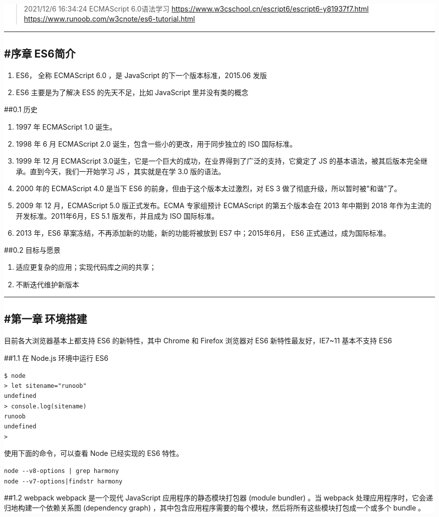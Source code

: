 > 2021/12/6 16:34:24 
> ECMAScript 6.0语法学习
> https://www.w3cschool.cn/escript6/escript6-y81937f7.html
> https://www.runoob.com/w3cnote/es6-tutorial.html

----------
#序章  ES6简介
----------

1. ES6， 全称 ECMAScript 6.0 ，是 JavaScript 的下一个版本标准，2015.06 发版

1. ES6 主要是为了解决 ES5 的先天不足，比如 JavaScript 里并没有类的概念

##0.1 历史

1. 1997 年 ECMAScript 1.0 诞生。


1. 1998 年 6 月 ECMAScript 2.0 诞生，包含一些小的更改，用于同步独立的 ISO 国际标准。


1. 1999 年 12 月 ECMAScript 3.0诞生，它是一个巨大的成功，在业界得到了广泛的支持，它奠定了 JS 的基本语法，被其后版本完全继承。直到今天，我们一开始学习 JS ，其实就是在学 3.0 版的语法。


1. 2000 年的 ECMAScript 4.0 是当下 ES6 的前身，但由于这个版本太过激烈，对 ES 3 做了彻底升级，所以暂时被"和谐"了。


1. 2009 年 12 月，ECMAScript 5.0 版正式发布。ECMA 专家组预计 ECMAScript 的第五个版本会在 2013 年中期到 2018 年作为主流的开发标准。2011年6月，ES 5.1 版发布，并且成为 ISO 国际标准。

1. 2013 年，ES6 草案冻结，不再添加新的功能，新的功能将被放到 ES7 中；2015年6月， ES6 正式通过，成为国际标准。

##0.2 目标与愿景

1. 适应更复杂的应用；实现代码库之间的共享；

1. 不断迭代维护新版本


----------
#第一章 环境搭建
----------
目前各大浏览器基本上都支持 ES6 的新特性，其中 Chrome 和 Firefox 浏览器对 ES6 新特性最友好，IE7~11 基本不支持 ES6

##1.1 在 Node.js 环境中运行 ES6

    $ node
    > let sitename="runoob"
    undefined
    > console.log(sitename)
    runoob
    undefined
    >
使用下面的命令，可以查看 Node 已经实现的 ES6 特性。

    node --v8-options | grep harmony
    node --v7-options|findstr harmony

##1.2 webpack
webpack 是一个现代 JavaScript 应用程序的静态模块打包器 (module bundler) 。当 webpack 处理应用程序时，它会递归地构建一个依赖关系图 (dependency graph) ，其中包含应用程序需要的每个模块，然后将所有这些模块打包成一个或多个 bundle 。
